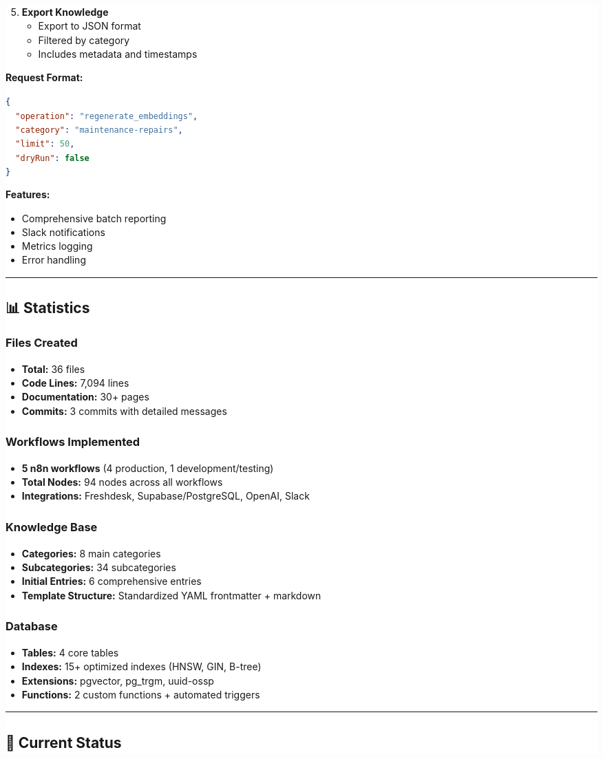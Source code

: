 5. **Export Knowledge**
   - Export to JSON format
   - Filtered by category
   - Includes metadata and timestamps

**Request Format:**
```json
{
  "operation": "regenerate_embeddings",
  "category": "maintenance-repairs",
  "limit": 50,
  "dryRun": false
}
```

**Features:**
- Comprehensive batch reporting
- Slack notifications
- Metrics logging
- Error handling

---

## 📊 Statistics

### Files Created
- **Total:** 36 files
- **Code Lines:** 7,094 lines
- **Documentation:** 30+ pages
- **Commits:** 3 commits with detailed messages

### Workflows Implemented
- **5 n8n workflows** (4 production, 1 development/testing)
- **Total Nodes:** 94 nodes across all workflows
- **Integrations:** Freshdesk, Supabase/PostgreSQL, OpenAI, Slack

### Knowledge Base
- **Categories:** 8 main categories
- **Subcategories:** 34 subcategories
- **Initial Entries:** 6 comprehensive entries
- **Template Structure:** Standardized YAML frontmatter + markdown

### Database
- **Tables:** 4 core tables
- **Indexes:** 15+ optimized indexes (HNSW, GIN, B-tree)
- **Extensions:** pgvector, pg_trgm, uuid-ossp
- **Functions:** 2 custom functions + automated triggers

---

## 🔄 Current Status
